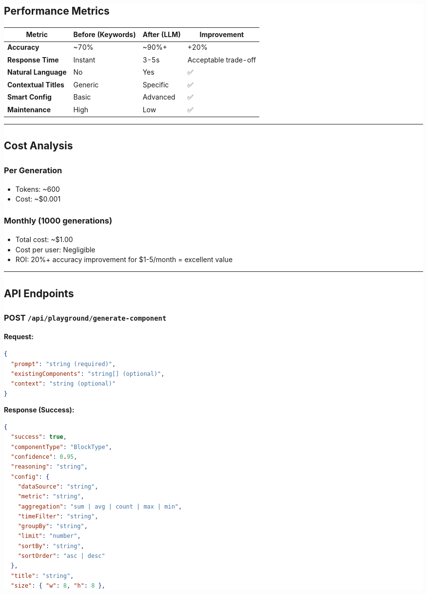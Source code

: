 
## Performance Metrics

| Metric | Before (Keywords) | After (LLM) | Improvement |
|--------|------------------|-------------|-------------|
| **Accuracy** | ~70% | ~90%+ | +20% |
| **Response Time** | Instant | 3-5s | Acceptable trade-off |
| **Natural Language** | No | Yes | ✅ |
| **Contextual Titles** | Generic | Specific | ✅ |
| **Smart Config** | Basic | Advanced | ✅ |
| **Maintenance** | High | Low | ✅ |

---

## Cost Analysis

### Per Generation
- Tokens: ~600
- Cost: ~$0.001

### Monthly (1000 generations)
- Total cost: ~$1.00
- Cost per user: Negligible
- ROI: 20%+ accuracy improvement for $1-5/month = excellent value

---

## API Endpoints

### POST `/api/playground/generate-component`

**Request:**
```json
{
  "prompt": "string (required)",
  "existingComponents": "string[] (optional)",
  "context": "string (optional)"
}
```

**Response (Success):**
```json
{
  "success": true,
  "componentType": "BlockType",
  "confidence": 0.95,
  "reasoning": "string",
  "config": {
    "dataSource": "string",
    "metric": "string",
    "aggregation": "sum | avg | count | max | min",
    "timeFilter": "string",
    "groupBy": "string",
    "limit": "number",
    "sortBy": "string",
    "sortOrder": "asc | desc"
  },
  "title": "string",
  "size": { "w": 8, "h": 8 },
```